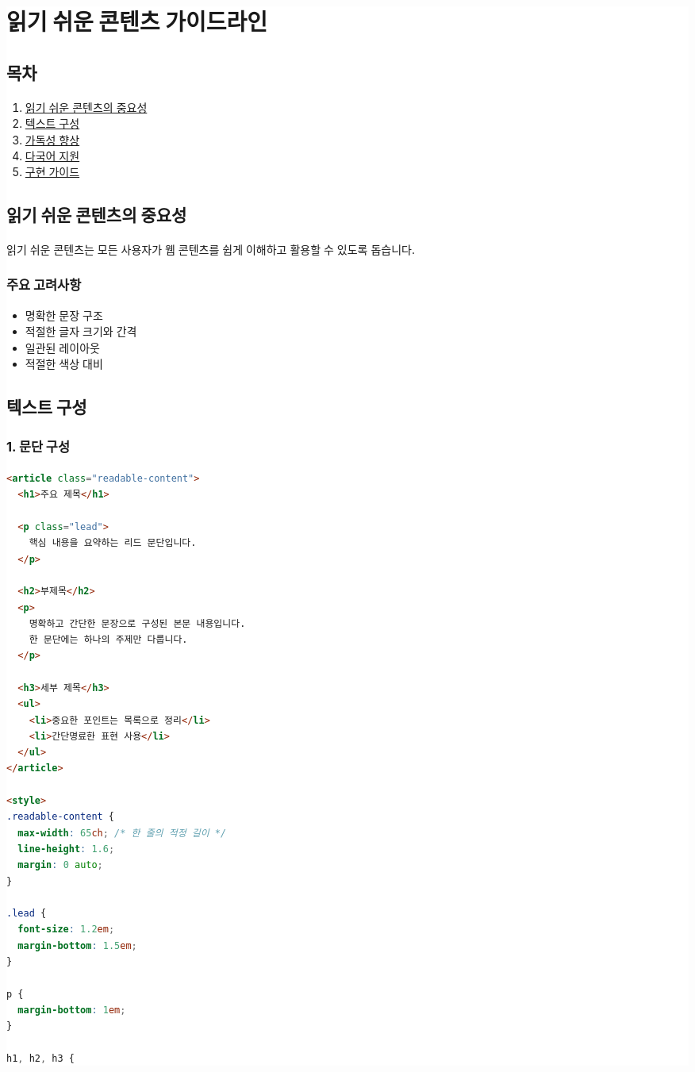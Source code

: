 # 읽기 쉬운 콘텐츠 가이드라인

## 목차
1. [읽기 쉬운 콘텐츠의 중요성](#읽기-쉬운-콘텐츠의-중요성)
2. [텍스트 구성](#텍스트-구성)
3. [가독성 향상](#가독성-향상)
4. [다국어 지원](#다국어-지원)
5. [구현 가이드](#구현-가이드)

## 읽기 쉬운 콘텐츠의 중요성

읽기 쉬운 콘텐츠는 모든 사용자가 웹 콘텐츠를 쉽게 이해하고 활용할 수 있도록 돕습니다.

### 주요 고려사항
- 명확한 문장 구조
- 적절한 글자 크기와 간격
- 일관된 레이아웃
- 적절한 색상 대비

## 텍스트 구성

### 1. 문단 구성
```html
<article class="readable-content">
  <h1>주요 제목</h1>
  
  <p class="lead">
    핵심 내용을 요약하는 리드 문단입니다.
  </p>
  
  <h2>부제목</h2>
  <p>
    명확하고 간단한 문장으로 구성된 본문 내용입니다.
    한 문단에는 하나의 주제만 다룹니다.
  </p>
  
  <h3>세부 제목</h3>
  <ul>
    <li>중요한 포인트는 목록으로 정리</li>
    <li>간단명료한 표현 사용</li>
  </ul>
</article>

<style>
.readable-content {
  max-width: 65ch; /* 한 줄의 적정 길이 */
  line-height: 1.6;
  margin: 0 auto;
}

.lead {
  font-size: 1.2em;
  margin-bottom: 1.5em;
}

p {
  margin-bottom: 1em;
}

h1, h2, h3 {
```